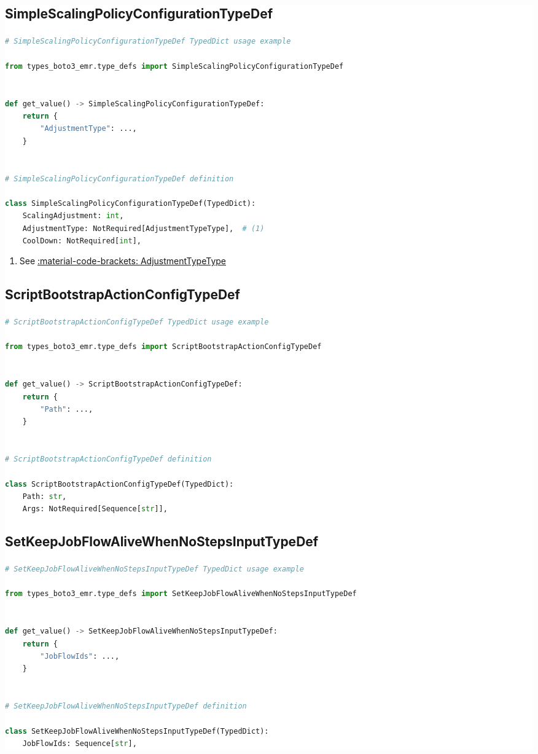 
## SimpleScalingPolicyConfigurationTypeDef

```python
# SimpleScalingPolicyConfigurationTypeDef TypedDict usage example

from types_boto3_emr.type_defs import SimpleScalingPolicyConfigurationTypeDef


def get_value() -> SimpleScalingPolicyConfigurationTypeDef:
    return {
        "AdjustmentType": ...,
    }


# SimpleScalingPolicyConfigurationTypeDef definition

class SimpleScalingPolicyConfigurationTypeDef(TypedDict):
    ScalingAdjustment: int,
    AdjustmentType: NotRequired[AdjustmentTypeType],  # (1)
    CoolDown: NotRequired[int],
```

1. See [:material-code-brackets: AdjustmentTypeType](./literals.md#adjustmenttypetype)

## ScriptBootstrapActionConfigTypeDef

```python
# ScriptBootstrapActionConfigTypeDef TypedDict usage example

from types_boto3_emr.type_defs import ScriptBootstrapActionConfigTypeDef


def get_value() -> ScriptBootstrapActionConfigTypeDef:
    return {
        "Path": ...,
    }


# ScriptBootstrapActionConfigTypeDef definition

class ScriptBootstrapActionConfigTypeDef(TypedDict):
    Path: str,
    Args: NotRequired[Sequence[str]],
```


## SetKeepJobFlowAliveWhenNoStepsInputTypeDef

```python
# SetKeepJobFlowAliveWhenNoStepsInputTypeDef TypedDict usage example

from types_boto3_emr.type_defs import SetKeepJobFlowAliveWhenNoStepsInputTypeDef


def get_value() -> SetKeepJobFlowAliveWhenNoStepsInputTypeDef:
    return {
        "JobFlowIds": ...,
    }


# SetKeepJobFlowAliveWhenNoStepsInputTypeDef definition

class SetKeepJobFlowAliveWhenNoStepsInputTypeDef(TypedDict):
    JobFlowIds: Sequence[str],
```